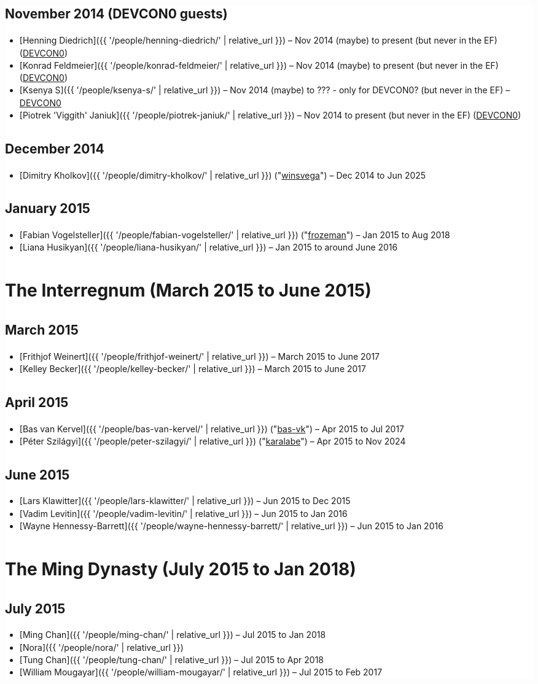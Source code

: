 ## November 2014 (DEVCON0 guests)

- [Henning Diedrich]({{ '/people/henning-diedrich/' | relative_url }}) – Nov 2014 (maybe) to present (but never in the EF) ([DEVCON0](https://youtu.be/_BvvUlKDqp0?t=27m58s))
- [Konrad Feldmeier]({{ '/people/konrad-feldmeier/' | relative_url }}) – Nov 2014 (maybe) to present (but never in the EF) ([DEVCON0](https://youtu.be/_BvvUlKDqp0?t=28m41s))
- [Ksenya S]({{ '/people/ksenya-s/' | relative_url }}) – Nov 2014 (maybe) to ??? - only for DEVCON0? (but never in the EF) – [DEVCON0](https://youtu.be/_BvvUlKDqp0?t=33m)
- [Piotrek 'Viggith' Janiuk]({{ '/people/piotrek-janiuk/' | relative_url }}) – Nov 2014 to present (but never in the EF) ([DEVCON0](https://youtu.be/_BvvUlKDqp0?t=31m46s))

## December 2014
- [Dimitry Kholkov]({{ '/people/dimitry-kholkov/' | relative_url }}) ("[winsvega](https://github.com/winsvega)") – Dec 2014 to Jun 2025

## January 2015
- [Fabian Vogelsteller]({{ '/people/fabian-vogelsteller/' | relative_url }}) ("[frozeman](https://github.com/frozeman)") – Jan 2015 to Aug 2018
- [Liana Husikyan]({{ '/people/liana-husikyan/' | relative_url }}) – Jan 2015 to around June 2016

# The Interregnum (March 2015 to June 2015)

## March 2015
- [Frithjof Weinert]({{ '/people/frithjof-weinert/' | relative_url }}) – March 2015 to June 2017
- [Kelley Becker]({{ '/people/kelley-becker/' | relative_url }}) – March 2015 to June 2017

## April 2015
- [Bas van Kervel]({{ '/people/bas-van-kervel/' | relative_url }}) ("[bas-vk](https://github.com/bas-vk)") – Apr 2015 to Jul 2017
- [Péter Szilágyi]({{ '/people/peter-szilagyi/' | relative_url }}) ("[karalabe](https://github.com/karalabe)") – Apr 2015 to Nov 2024

## June 2015
- [Lars Klawitter]({{ '/people/lars-klawitter/' | relative_url }}) – Jun 2015 to Dec 2015
- [Vadim Levitin]({{ '/people/vadim-levitin/' | relative_url }}) – Jun 2015 to Jan 2016
- [Wayne Hennessy-Barrett]({{ '/people/wayne-hennessy-barrett/' | relative_url }}) – Jun 2015 to Jan 2016

# The Ming Dynasty (July 2015 to Jan 2018)

## July 2015
- [Ming Chan]({{ '/people/ming-chan/' | relative_url }}) – Jul 2015 to Jan 2018
- [Nora]({{ '/people/nora/' | relative_url }})
- [Tung Chan]({{ '/people/tung-chan/' | relative_url }}) – Jul 2015 to Apr 2018
- [William Mougayar]({{ '/people/william-mougayar/' | relative_url }}) – Jul 2015 to Feb 2017
